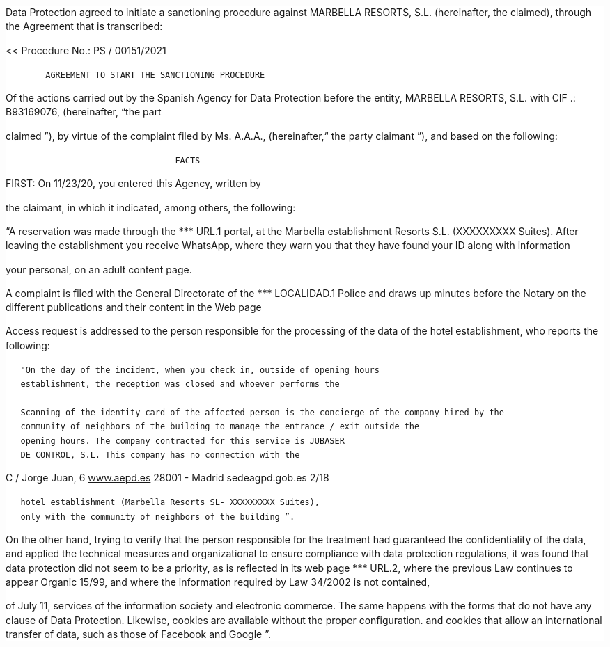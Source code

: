 Data Protection agreed to initiate a sanctioning procedure against MARBELLA
RESORTS, S.L. (hereinafter, the claimed), through the Agreement that is transcribed:

<<
Procedure No.: PS / 00151/2021

            AGREEMENT TO START THE SANCTIONING PROCEDURE

Of the actions carried out by the Spanish Agency for Data Protection before
the entity, MARBELLA RESORTS, S.L. with CIF .: B93169076, (hereinafter, “the part

claimed ”), by virtue of the complaint filed by Ms. A.A.A., (hereinafter,“ the party
claimant ”), and based on the following:

                                      FACTS

FIRST: On 11/23/20, you entered this Agency, written by

the claimant, in which it indicated, among others, the following:

“A reservation was made through the \*\*\* URL.1 portal, at the Marbella establishment
Resorts S.L. (XXXXXXXXX Suites). After leaving the establishment you receive
WhatsApp, where they warn you that they have found your ID along with information

your personal, on an adult content page.

A complaint is filed with the General Directorate of the \*\*\* LOCALIDAD.1 Police and
draws up minutes before the Notary on the different publications and their content in the
Web page

Access request is addressed to the person responsible for the processing of the data of the
hotel establishment, who reports the following:

       "On the day of the incident, when you check in, outside of opening hours
       establishment, the reception was closed and whoever performs the

       Scanning of the identity card of the affected person is the concierge of the company hired by the
       community of neighbors of the building to manage the entrance / exit outside the
       opening hours. The company contracted for this service is JUBASER
       DE CONTROL, S.L. This company has no connection with the

C / Jorge Juan, 6 www.aepd.es
28001 - Madrid sedeagpd.gob.es 2/18

       hotel establishment (Marbella Resorts SL- XXXXXXXXX Suites),
       only with the community of neighbors of the building ”.

On the other hand, trying to verify that the person responsible for the treatment had
guaranteed the confidentiality of the data, and applied the technical measures and
organizational to ensure compliance with data protection regulations,
it was found that data protection did not seem to be a priority, as
is reflected in its web page \*\*\* URL.2, where the previous Law continues to appear
Organic 15/99, and where the information required by Law 34/2002 is not contained,

of July 11, services of the information society and electronic commerce.
The same happens with the forms that do not have any clause of
Data Protection. Likewise, cookies are available without the proper configuration.
and cookies that allow an international transfer of data, such as those of
Facebook and Google ”.
